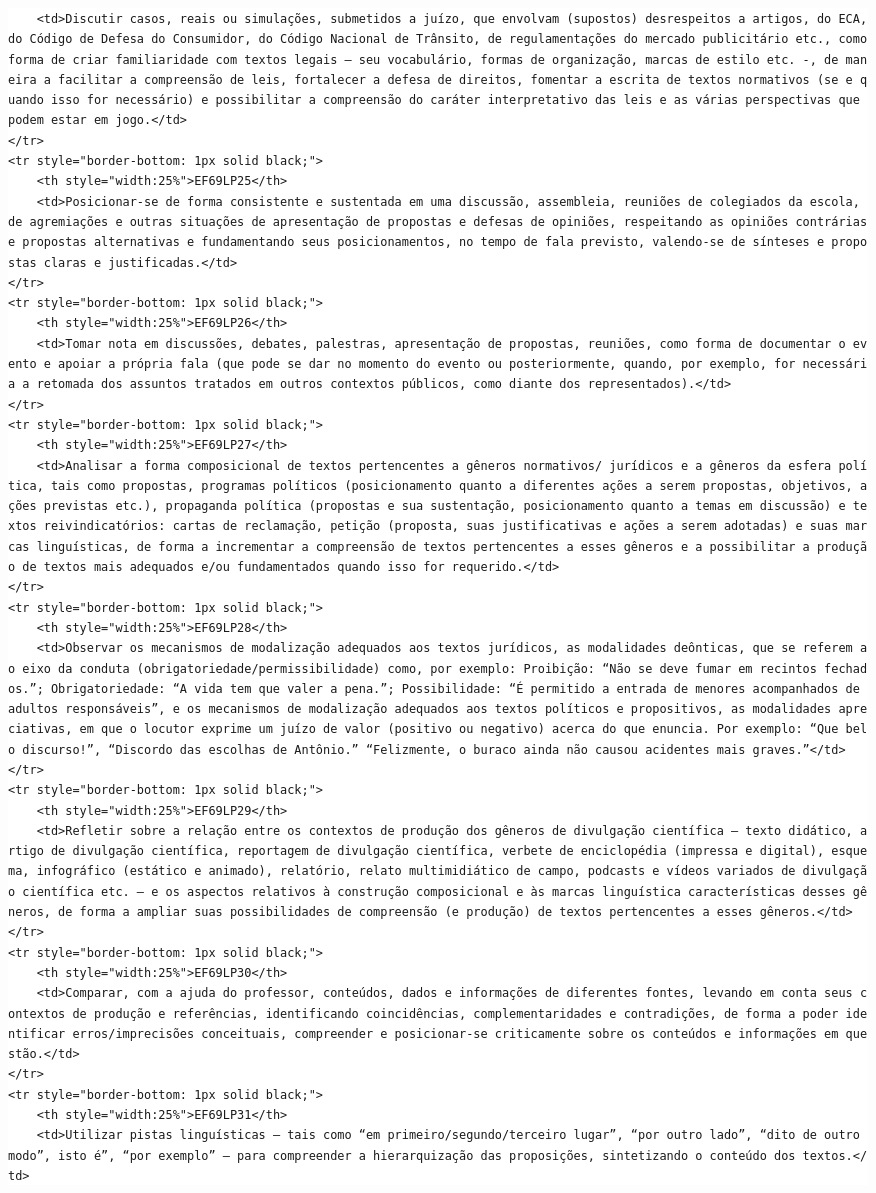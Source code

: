         <td>Discutir casos, reais ou simulações, submetidos a juízo, que envolvam (supostos) desrespeitos a artigos, do ECA, do Código de Defesa do Consumidor, do Código Nacional de Trânsito, de regulamentações do mercado publicitário etc., como forma de criar familiaridade com textos legais – seu vocabulário, formas de organização, marcas de estilo etc. -, de maneira a facilitar a compreensão de leis, fortalecer a defesa de direitos, fomentar a escrita de textos normativos (se e quando isso for necessário) e possibilitar a compreensão do caráter interpretativo das leis e as várias perspectivas que podem estar em jogo.</td>
    </tr>
    <tr style="border-bottom: 1px solid black;">
        <th style="width:25%">EF69LP25</th>
        <td>Posicionar-se de forma consistente e sustentada em uma discussão, assembleia, reuniões de colegiados da escola, de agremiações e outras situações de apresentação de propostas e defesas de opiniões, respeitando as opiniões contrárias e propostas alternativas e fundamentando seus posicionamentos, no tempo de fala previsto, valendo-se de sínteses e propostas claras e justificadas.</td>
    </tr>
    <tr style="border-bottom: 1px solid black;">
        <th style="width:25%">EF69LP26</th>
        <td>Tomar nota em discussões, debates, palestras, apresentação de propostas, reuniões, como forma de documentar o evento e apoiar a própria fala (que pode se dar no momento do evento ou posteriormente, quando, por exemplo, for necessária a retomada dos assuntos tratados em outros contextos públicos, como diante dos representados).</td>
    </tr>
    <tr style="border-bottom: 1px solid black;">
        <th style="width:25%">EF69LP27</th>
        <td>Analisar a forma composicional de textos pertencentes a gêneros normativos/ jurídicos e a gêneros da esfera política, tais como propostas, programas políticos (posicionamento quanto a diferentes ações a serem propostas, objetivos, ações previstas etc.), propaganda política (propostas e sua sustentação, posicionamento quanto a temas em discussão) e textos reivindicatórios: cartas de reclamação, petição (proposta, suas justificativas e ações a serem adotadas) e suas marcas linguísticas, de forma a incrementar a compreensão de textos pertencentes a esses gêneros e a possibilitar a produção de textos mais adequados e/ou fundamentados quando isso for requerido.</td>
    </tr>
    <tr style="border-bottom: 1px solid black;">
        <th style="width:25%">EF69LP28</th>
        <td>Observar os mecanismos de modalização adequados aos textos jurídicos, as modalidades deônticas, que se referem ao eixo da conduta (obrigatoriedade/permissibilidade) como, por exemplo: Proibição: “Não se deve fumar em recintos fechados.”; Obrigatoriedade: “A vida tem que valer a pena.”; Possibilidade: “É permitido a entrada de menores acompanhados de adultos responsáveis”, e os mecanismos de modalização adequados aos textos políticos e propositivos, as modalidades apreciativas, em que o locutor exprime um juízo de valor (positivo ou negativo) acerca do que enuncia. Por exemplo: “Que belo discurso!”, “Discordo das escolhas de Antônio.” “Felizmente, o buraco ainda não causou acidentes mais graves.”</td>
    </tr>
    <tr style="border-bottom: 1px solid black;">
        <th style="width:25%">EF69LP29</th>
        <td>Refletir sobre a relação entre os contextos de produção dos gêneros de divulgação científica – texto didático, artigo de divulgação científica, reportagem de divulgação científica, verbete de enciclopédia (impressa e digital), esquema, infográfico (estático e animado), relatório, relato multimidiático de campo, podcasts e vídeos variados de divulgação científica etc. – e os aspectos relativos à construção composicional e às marcas linguística características desses gêneros, de forma a ampliar suas possibilidades de compreensão (e produção) de textos pertencentes a esses gêneros.</td>
    </tr>
    <tr style="border-bottom: 1px solid black;">
        <th style="width:25%">EF69LP30</th>
        <td>Comparar, com a ajuda do professor, conteúdos, dados e informações de diferentes fontes, levando em conta seus contextos de produção e referências, identificando coincidências, complementaridades e contradições, de forma a poder identificar erros/imprecisões conceituais, compreender e posicionar-se criticamente sobre os conteúdos e informações em questão.</td>
    </tr>
    <tr style="border-bottom: 1px solid black;">
        <th style="width:25%">EF69LP31</th>
        <td>Utilizar pistas linguísticas – tais como “em primeiro/segundo/terceiro lugar”, “por outro lado”, “dito de outro modo”, isto é”, “por exemplo” – para compreender a hierarquização das proposições, sintetizando o conteúdo dos textos.</td>